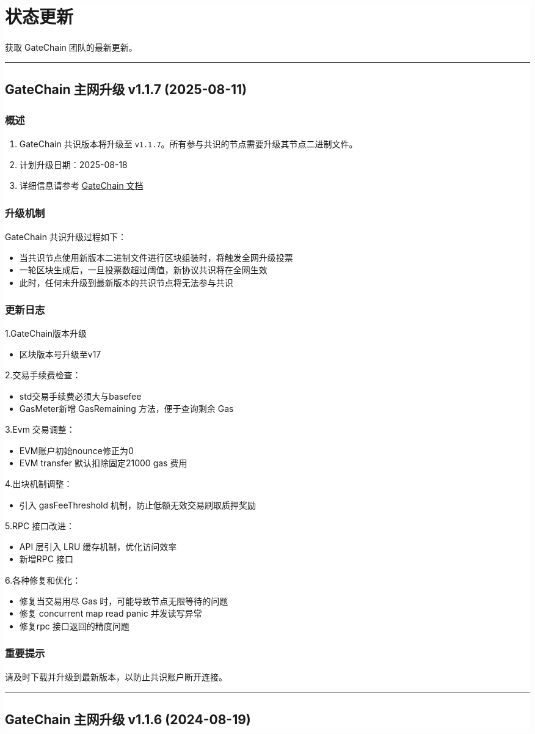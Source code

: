 # 状态更新

获取 GateChain 团队的最新更新。

---
## GateChain 主网升级 v1.1.7 (2025-08-11)

### 概述

1. GateChain 共识版本将升级至 `v1.1.7`。所有参与共识的节点需要升级其节点二进制文件。

2. 计划升级日期：2025-08-18

3. 详细信息请参考 [GateChain 文档](https://www.gatechain.io/docs/en/developers/gatechain-build/)

### 升级机制

GateChain 共识升级过程如下：

- 当共识节点使用新版本二进制文件进行区块组装时，将触发全网升级投票
- 一轮区块生成后，一旦投票数超过阈值，新协议共识将在全网生效
- 此时，任何未升级到最新版本的共识节点将无法参与共识

### 更新日志

1.GateChain版本升级
   - 区块版本号升级至v17

2.交易手续费检查：
   - std交易手续费必须大与basefee
   - GasMeter新增 GasRemaining 方法，便于查询剩余 Gas

3.Evm 交易调整：
   - EVM账户初始nounce修正为0
   - EVM transfer 默认扣除固定21000 gas 费用

4.出块机制调整：
   - 引入 gasFeeThreshold 机制，防止低额无效交易刷取质押奖励

5.RPC 接口改进：
   - API 层引入 LRU 缓存机制，优化访问效率
   - 新增RPC 接口

6.各种修复和优化：
   - 修复当交易用尽 Gas 时，可能导致节点无限等待的问题
   - 修复 concurrent map read panic 并发读写异常
   - 修复rpc 接口返回的精度问题

### 重要提示

请及时下载并升级到最新版本，以防止共识账户断开连接。

---
## GateChain 主网升级 v1.1.6 (2024-08-19)
